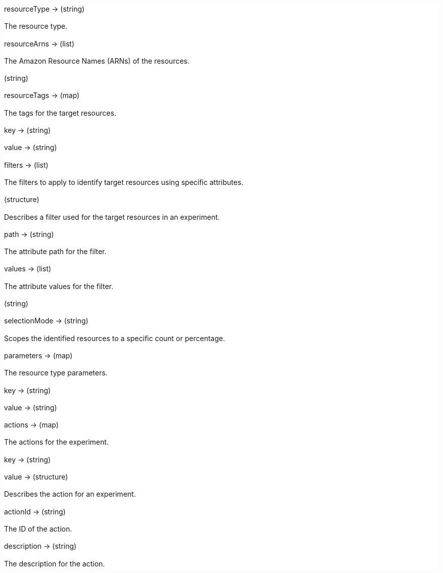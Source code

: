 resourceType -> (string)

The resource type.

resourceArns -> (list)

The Amazon Resource Names (ARNs) of the resources.

(string)

resourceTags -> (map)

The tags for the target resources.

key -> (string)

value -> (string)

filters -> (list)

The filters to apply to identify target resources using specific attributes.

(structure)

Describes a filter used for the target resources in an experiment.

path -> (string)

The attribute path for the filter.

values -> (list)

The attribute values for the filter.

(string)

selectionMode -> (string)

Scopes the identified resources to a specific count or percentage.

parameters -> (map)

The resource type parameters.

key -> (string)

value -> (string)

actions -> (map)

The actions for the experiment.

key -> (string)

value -> (structure)

Describes the action for an experiment.

actionId -> (string)

The ID of the action.

description -> (string)

The description for the action.
